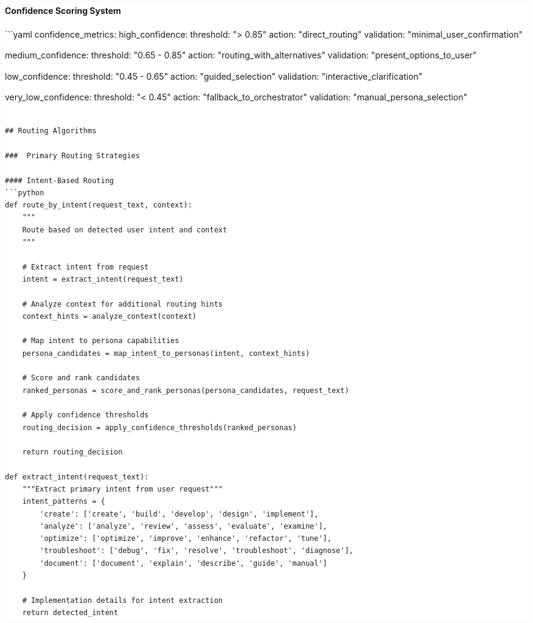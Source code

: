 #### Confidence Scoring System
\```yaml
confidence_metrics:
  high_confidence: 
    threshold: "> 0.85"
    action: "direct_routing"
    validation: "minimal_user_confirmation"
    
  medium_confidence:
    threshold: "0.65 - 0.85"
    action: "routing_with_alternatives"
    validation: "present_options_to_user"
    
  low_confidence:
    threshold: "0.45 - 0.65"
    action: "guided_selection"
    validation: "interactive_clarification"
    
  very_low_confidence:
    threshold: "< 0.45"
    action: "fallback_to_orchestrator"
    validation: "manual_persona_selection"
```

## Routing Algorithms

###  Primary Routing Strategies

#### Intent-Based Routing
```python
def route_by_intent(request_text, context):
    """
    Route based on detected user intent and context
    """
    
    # Extract intent from request
    intent = extract_intent(request_text)
    
    # Analyze context for additional routing hints
    context_hints = analyze_context(context)
    
    # Map intent to persona capabilities
    persona_candidates = map_intent_to_personas(intent, context_hints)
    
    # Score and rank candidates
    ranked_personas = score_and_rank_personas(persona_candidates, request_text)
    
    # Apply confidence thresholds
    routing_decision = apply_confidence_thresholds(ranked_personas)
    
    return routing_decision

def extract_intent(request_text):
    """Extract primary intent from user request"""
    intent_patterns = {
        'create': ['create', 'build', 'develop', 'design', 'implement'],
        'analyze': ['analyze', 'review', 'assess', 'evaluate', 'examine'],
        'optimize': ['optimize', 'improve', 'enhance', 'refactor', 'tune'],
        'troubleshoot': ['debug', 'fix', 'resolve', 'troubleshoot', 'diagnose'],
        'document': ['document', 'explain', 'describe', 'guide', 'manual']
    }
    
    # Implementation details for intent extraction
    return detected_intent
```
